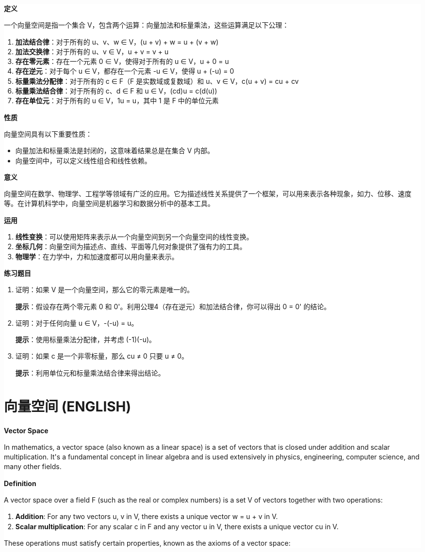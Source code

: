 **定义**

一个向量空间是指一个集合 V，包含两个运算：向量加法和标量乘法，这些运算满足以下公理：

1. **加法结合律**：对于所有的 u、v、w ∈ V，(u + v) + w = u + (v + w)
2. **加法交换律**：对于所有的 u、v ∈ V，u + v = v + u
3. **存在零元素**：存在一个元素 0 ∈ V，使得对于所有的 u ∈ V，u + 0 = u
4. **存在逆元**：对于每个 u ∈ V，都存在一个元素 -u ∈ V，使得 u + (-u) = 0
5. **标量乘法分配律**：对于所有的 c ∈ F（F 是实数域或复数域）和 u、v ∈ V，c(u + v) = cu + cv
6. **标量乘法结合律**：对于所有的 c、d ∈ F 和 u ∈ V，(cd)u = c(d(u))
7. **存在单位元**：对于所有的 u ∈ V，1u = u，其中 1 是 F 中的单位元素

**性质**

向量空间具有以下重要性质：

*   向量加法和标量乘法是封闭的，这意味着结果总是在集合 V 内部。
*   向量空间中，可以定义线性组合和线性依赖。

**意义**

向量空间在数学、物理学、工程学等领域有广泛的应用。它为描述线性关系提供了一个框架，可以用来表示各种现象，如力、位移、速度等。在计算机科学中，向量空间是机器学习和数据分析中的基本工具。

**运用**

1.  **线性变换**：可以使用矩阵来表示从一个向量空间到另一个向量空间的线性变换。
2.  **坐标几何**：向量空间为描述点、直线、平面等几何对象提供了强有力的工具。
3.  **物理学**：在力学中，力和加速度都可以用向量来表示。

**练习题目**

1. 证明：如果 V 是一个向量空间，那么它的零元素是唯一的。

    **提示**：假设存在两个零元素 0 和 0'。利用公理4（存在逆元）和加法结合律，你可以得出 0 = 0' 的结论。

2. 证明：对于任何向量 u ∈ V，-(-u) = u。

    **提示**：使用标量乘法分配律，并考虑 (-1)(-u)。

3. 证明：如果 c 是一个非零标量，那么 cu ≠ 0 只要 u ≠ 0。

    **提示**：利用单位元和标量乘法结合律来得出结论。

向量空间 (ENGLISH)
============
**Vector Space**

In mathematics, a vector space (also known as a linear space) is a set of vectors that is closed under addition and scalar multiplication. It's a fundamental concept in linear algebra and is used extensively in physics, engineering, computer science, and many other fields.

**Definition**

A vector space over a field F (such as the real or complex numbers) is a set V of vectors together with two operations:

1. **Addition**: For any two vectors u, v in V, there exists a unique vector w = u + v in V.
2. **Scalar multiplication**: For any scalar c in F and any vector u in V, there exists a unique vector cu in V.

These operations must satisfy certain properties, known as the axioms of a vector space:
